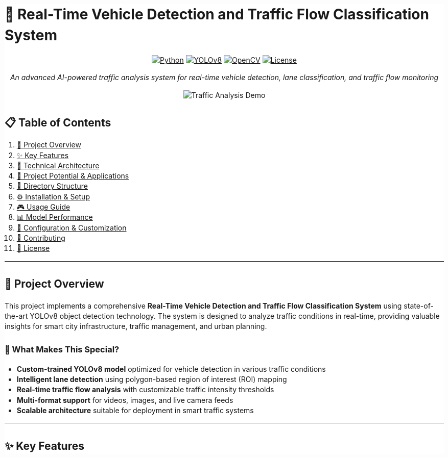 
# 🚗 Real-Time Vehicle Detection and Traffic Flow Classification System

<div align="center">

[![Python](https://img.shields.io/badge/Python-3.8%2B-blue.svg)](https://python.org)
[![YOLOv8](https://img.shields.io/badge/YOLOv8-Ultralytics-green.svg)](https://github.com/ultralytics/ultralytics)
[![OpenCV](https://img.shields.io/badge/OpenCV-4.5%2B-red.svg)](https://opencv.org)
[![License](https://img.shields.io/badge/License-MIT-yellow.svg)](LICENSE)

*An advanced AI-powered traffic analysis system for real-time vehicle detection, lane classification, and traffic flow monitoring*

![Traffic Analysis Demo](images/traffic_density_analysis.gif)

</div>

## 📋 Table of Contents
1. [🎯 Project Overview](#-project-overview)
2. [✨ Key Features](#-key-features)
3. [🧠 Technical Architecture](#-technical-architecture)
4. [🚀 Project Potential & Applications](#-project-potential--applications)
5. [📁 Directory Structure](#-directory-structure)
6. [⚙️ Installation & Setup](#️-installation--setup)
7. [🎮 Usage Guide](#-usage-guide)
8. [📊 Model Performance](#-model-performance)
9. [🔧 Configuration & Customization](#-configuration--customization)
10. [🤝 Contributing](#-contributing)
11. [📄 License](#-license)

---

## 🎯 Project Overview

This project implements a comprehensive **Real-Time Vehicle Detection and Traffic Flow Classification System** using state-of-the-art YOLOv8 object detection technology. The system is designed to analyze traffic conditions in real-time, providing valuable insights for smart city infrastructure, traffic management, and urban planning.

### 🔬 What Makes This Special?

- **Custom-trained YOLOv8 model** optimized for vehicle detection in various traffic conditions
- **Intelligent lane detection** using polygon-based region of interest (ROI) mapping
- **Real-time traffic flow analysis** with customizable traffic intensity thresholds
- **Multi-format support** for videos, images, and live camera feeds
- **Scalable architecture** suitable for deployment in smart traffic systems

---

## ✨ Key Features
